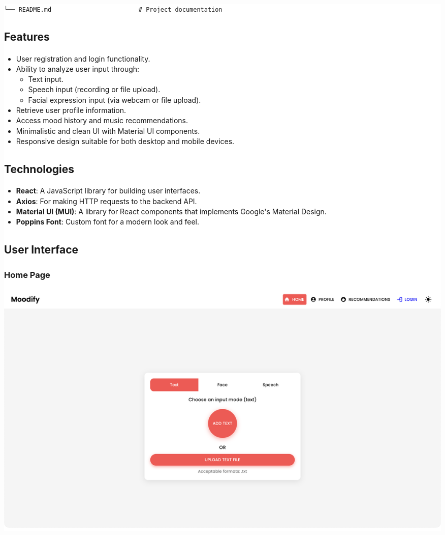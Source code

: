 ```plaintext
└── README.md                        # Project documentation
```

## Features

- User registration and login functionality.
- Ability to analyze user input through:
  - Text input.
  - Speech input (recording or file upload).
  - Facial expression input (via webcam or file upload).
- Retrieve user profile information.
- Access mood history and music recommendations.
- Minimalistic and clean UI with Material UI components.
- Responsive design suitable for both desktop and mobile devices.

## Technologies

- **React**: A JavaScript library for building user interfaces.
- **Axios**: For making HTTP requests to the backend API.
- **Material UI (MUI)**: A library for React components that implements Google's Material Design.
- **Poppins Font**: Custom font for a modern look and feel.

## User Interface

### Home Page

<p align="center">
  <img src="../images/homepage.png" alt="Home Page" width="100%" style="border-radius: 10px">
</p>
